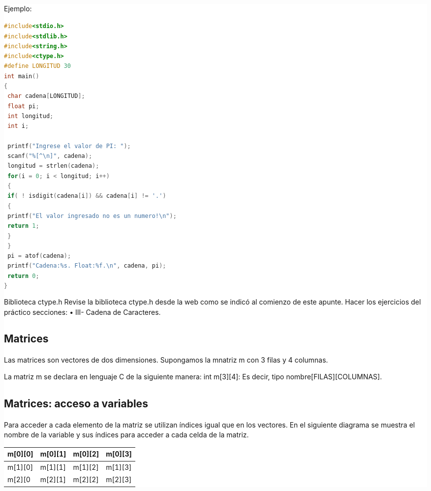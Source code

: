 Ejemplo:
```c
#include<stdio.h>
#include<stdlib.h>
#include<string.h>
#include<ctype.h>
#define LONGITUD 30
int main()
{
 char cadena[LONGITUD];
 float pi;
 int longitud;
 int i;

 printf("Ingrese el valor de PI: ");
 scanf("%[^\n]", cadena);
 longitud = strlen(cadena);
 for(i = 0; i < longitud; i++)
 {
 if( ! isdigit(cadena[i]) && cadena[i] != '.')
 {
 printf("El valor ingresado no es un numero!\n");
 return 1;
 }
 }
 pi = atof(cadena);
 printf("Cadena:%s. Float:%f.\n", cadena, pi);
 return 0;
}
```




Biblioteca ctype.h
Revise la biblioteca ctype.h desde la web como se indicó al comienzo de este apunte.
Hacer los ejercicios del práctico secciones:
• III- Cadena de Caracteres.

## Matrices
Las matrices son vectores de dos dimensiones. Supongamos la mnatriz m con 3 filas y 4 columnas. 

La matriz m se declara en lenguaje C de la siguiente manera:
int m[3][4]:
Es decir, tipo nombre[FILAS][COLUMNAS].


## Matrices: acceso a variables
Para acceder a cada elemento de la matriz se utilizan índices igual que en los vectores. En el siguiente
diagrama se muestra el nombre de la variable y sus índices para acceder a cada celda de la matriz.

| m[0][0]  | m[0][1]   | m[0][2]  | m[0][3]  |
| ------------ | ------------ | ------------ | ------------ |
| m[1][0]  | m[1][1]  | m[1][2]  | m[1][3]  |
| m[2][0  |m[2][1]   | m[2][2]  |m[2][3]
   
